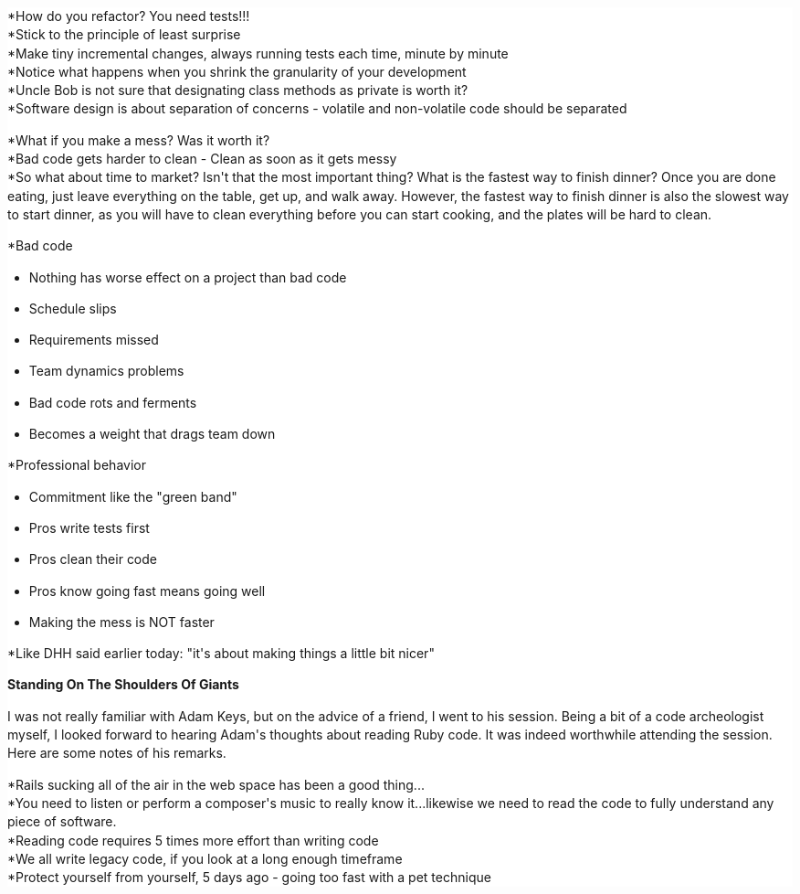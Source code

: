 \*How do you refactor? You need tests!!!  
\*Stick to the principle of least surprise  
\*Make tiny incremental changes, always running tests each time, minute by minute  
\*Notice what happens when you shrink the granularity of your development  
\*Uncle Bob is not sure that designating class methods as private is worth it?  
\*Software design is about separation of concerns - volatile and non-volatile code should be separated  
  
\*What if you make a mess? Was it worth it?  
\*Bad code gets harder to clean - Clean as soon as it gets messy  
\*So what about time to market? Isn't that the most important thing? What is the fastest way to finish dinner? Once you are done eating, just leave everything on the table, get up, and walk away. However, the fastest way to finish dinner is also the slowest way to start dinner, as you will have to clean everything before you can start cooking, and the plates will be hard to clean.  
  
\*Bad code  

  
*   Nothing has worse effect on a project than bad code  
    
*   Schedule slips  
    
*   Requirements missed  
    
*   Team dynamics problems  
    
*   Bad code rots and ferments  
    
*   Becomes a weight that drags team down  
    

  
  
\*Professional behavior  

  
*   Commitment like the "green band"  
    
*   Pros write tests first  
    
*   Pros clean their code  
    
*   Pros know going fast means going well  
    
*   Making the mess is NOT faster  
    

  
  
\*Like DHH said earlier today: "it's about making things a little bit nicer"  
  
  
**Standing On The Shoulders Of Giants**  
  
I was not really familiar with Adam Keys, but on the advice of a friend, I went to his session. Being a bit of a code archeologist myself, I looked forward to hearing Adam's thoughts about reading Ruby code. It was indeed worthwhile attending the session. Here are some notes of his remarks.  
  
\*Rails sucking all of the air in the web space has been a good thing...  
\*You need to listen or perform a composer's music to really know it...likewise we need to read the code to fully understand any piece of software.  
\*Reading code requires 5 times more effort than writing code  
\*We all write legacy code, if you look at a long enough timeframe  
\*Protect yourself from yourself, 5 days ago - going too fast with a pet technique  
  